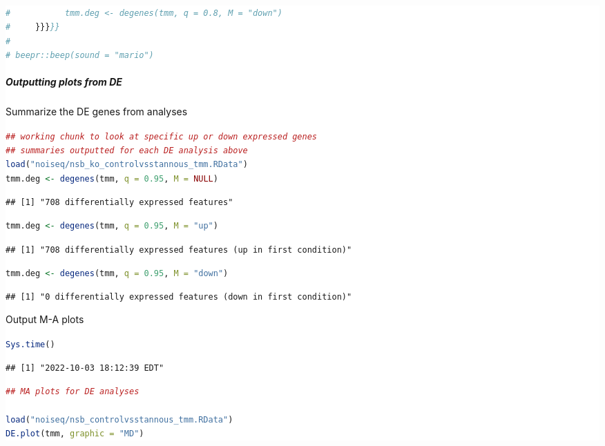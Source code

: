 ``` r
#           tmm.deg <- degenes(tmm, q = 0.8, M = "down")
#     }}}}}
# 
# beepr::beep(sound = "mario")
```

##### Outputting plots from DE

Summarize the DE genes from analyses

``` r
## working chunk to look at specific up or down expressed genes
## summaries outputted for each DE analysis above
load("noiseq/nsb_ko_controlvsstannous_tmm.RData")
tmm.deg <- degenes(tmm, q = 0.95, M = NULL)
```

    ## [1] "708 differentially expressed features"

``` r
tmm.deg <- degenes(tmm, q = 0.95, M = "up")
```

    ## [1] "708 differentially expressed features (up in first condition)"

``` r
tmm.deg <- degenes(tmm, q = 0.95, M = "down")
```

    ## [1] "0 differentially expressed features (down in first condition)"

Output M-A plots

``` r
Sys.time()
```

    ## [1] "2022-10-03 18:12:39 EDT"

``` r
## MA plots for DE analyses

load("noiseq/nsb_controlvsstannous_tmm.RData")
DE.plot(tmm, graphic = "MD")
```
